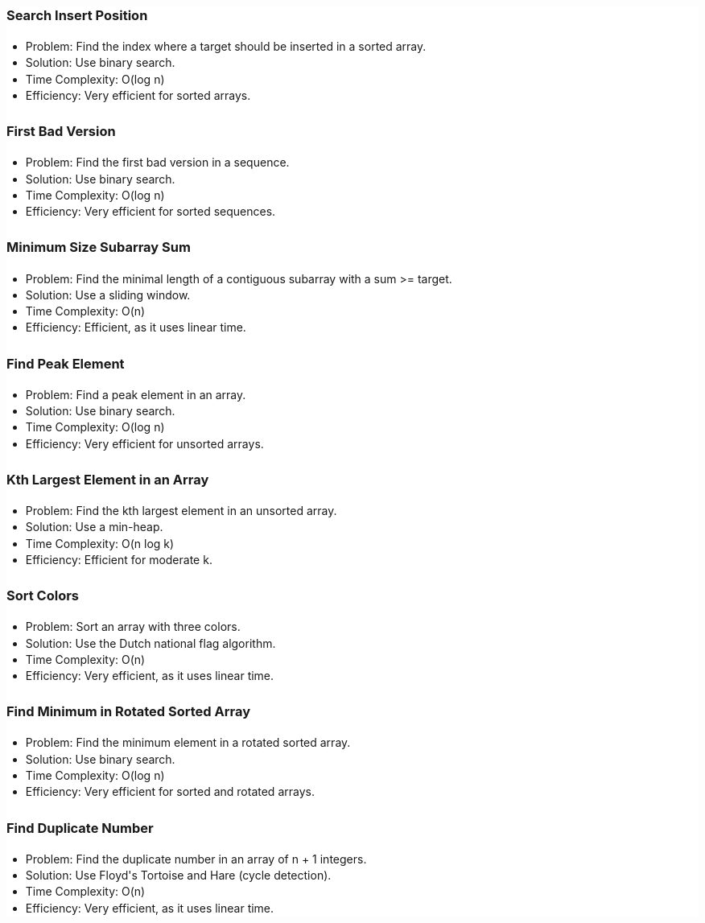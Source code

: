 ### Search Insert Position

- Problem: Find the index where a target should be inserted in a sorted array.
- Solution: Use binary search.
- Time Complexity: O(log n)
- Efficiency: Very efficient for sorted arrays.

### First Bad Version

- Problem: Find the first bad version in a sequence.
- Solution: Use binary search.
- Time Complexity: O(log n)
- Efficiency: Very efficient for sorted sequences.

### Minimum Size Subarray Sum

- Problem: Find the minimal length of a contiguous subarray with a sum >= target.
- Solution: Use a sliding window.
- Time Complexity: O(n)
- Efficiency: Efficient, as it uses linear time.

### Find Peak Element

- Problem: Find a peak element in an array.
- Solution: Use binary search.
- Time Complexity: O(log n)
- Efficiency: Very efficient for unsorted arrays.

### Kth Largest Element in an Array

- Problem: Find the kth largest element in an unsorted array.
- Solution: Use a min-heap.
- Time Complexity: O(n log k)
- Efficiency: Efficient for moderate k.

### Sort Colors

- Problem: Sort an array with three colors.
- Solution: Use the Dutch national flag algorithm.
- Time Complexity: O(n)
- Efficiency: Very efficient, as it uses linear time.

### Find Minimum in Rotated Sorted Array

- Problem: Find the minimum element in a rotated sorted array.
- Solution: Use binary search.
- Time Complexity: O(log n)
- Efficiency: Very efficient for sorted and rotated arrays.

### Find Duplicate Number

- Problem: Find the duplicate number in an array of n + 1 integers.
- Solution: Use Floyd's Tortoise and Hare (cycle detection).
- Time Complexity: O(n)
- Efficiency: Very efficient, as it uses linear time.
